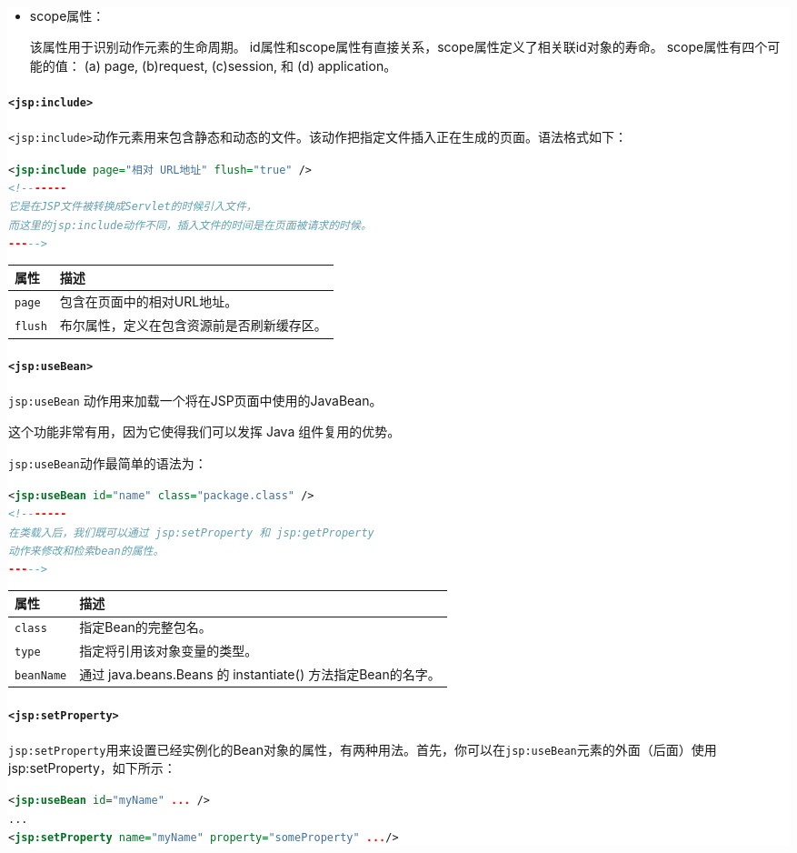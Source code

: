 - scope属性：

  该属性用于识别动作元素的生命周期。 id属性和scope属性有直接关系，scope属性定义了相关联id对象的寿命。 scope属性有四个可能的值： (a) page, (b)request, (c)session, 和 (d) application。



#### `<jsp:include>`

`<jsp:include>`动作元素用来包含静态和动态的文件。该动作把指定文件插入正在生成的页面。语法格式如下：

```xml
<jsp:include page="相对 URL地址" flush="true" />
<!------- 
它是在JSP文件被转换成Servlet的时候引入文件，
而这里的jsp:include动作不同，插入文件的时间是在页面被请求的时候。 
----->
```

| 属性    | 描述                                       |
| :------ | :----------------------------------------- |
| `page`  | 包含在页面中的相对URL地址。                |
| `flush` | 布尔属性，定义在包含资源前是否刷新缓存区。 |



#### `<jsp:useBean>`

`jsp:useBean` 动作用来加载一个将在JSP页面中使用的JavaBean。

这个功能非常有用，因为它使得我们可以发挥 Java 组件复用的优势。

`jsp:useBean`动作最简单的语法为：

```xml
<jsp:useBean id="name" class="package.class" />
<!------- 
在类载入后，我们既可以通过 jsp:setProperty 和 jsp:getProperty 
动作来修改和检索bean的属性。
----->
```

| 属性       | 描述                                                        |
| :--------- | :---------------------------------------------------------- |
| `class`    | 指定Bean的完整包名。                                        |
| `type`     | 指定将引用该对象变量的类型。                                |
| `beanName` | 通过 java.beans.Beans 的 instantiate() 方法指定Bean的名字。 |



#### `<jsp:setProperty>`

`jsp:setProperty`用来设置已经实例化的Bean对象的属性，有两种用法。首先，你可以在`jsp:useBean`元素的外面（后面）使用jsp:setProperty，如下所示：

```xml
<jsp:useBean id="myName" ... />
...
<jsp:setProperty name="myName" property="someProperty" .../>
```
